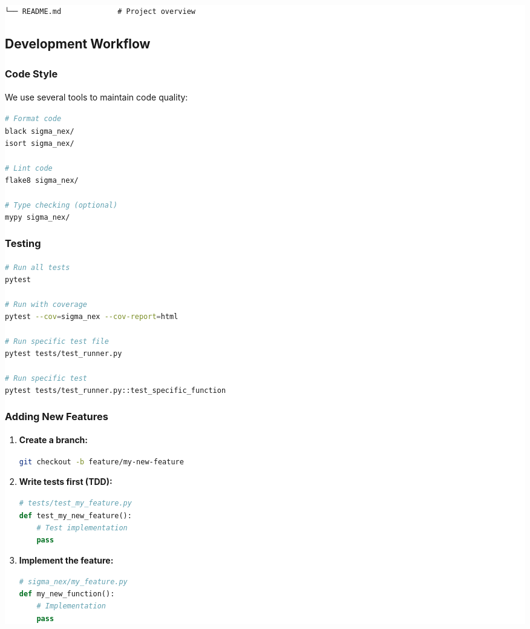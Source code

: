 ```
└── README.md             # Project overview
```

## Development Workflow

### Code Style

We use several tools to maintain code quality:

```bash
# Format code
black sigma_nex/
isort sigma_nex/

# Lint code
flake8 sigma_nex/

# Type checking (optional)
mypy sigma_nex/
```

### Testing

```bash
# Run all tests
pytest

# Run with coverage
pytest --cov=sigma_nex --cov-report=html

# Run specific test file
pytest tests/test_runner.py

# Run specific test
pytest tests/test_runner.py::test_specific_function
```

### Adding New Features

1. **Create a branch:**
   ```bash
   git checkout -b feature/my-new-feature
   ```

2. **Write tests first (TDD):**
   ```python
   # tests/test_my_feature.py
   def test_my_new_feature():
       # Test implementation
       pass
   ```

3. **Implement the feature:**
   ```python
   # sigma_nex/my_feature.py
   def my_new_function():
       # Implementation
       pass
   ```
